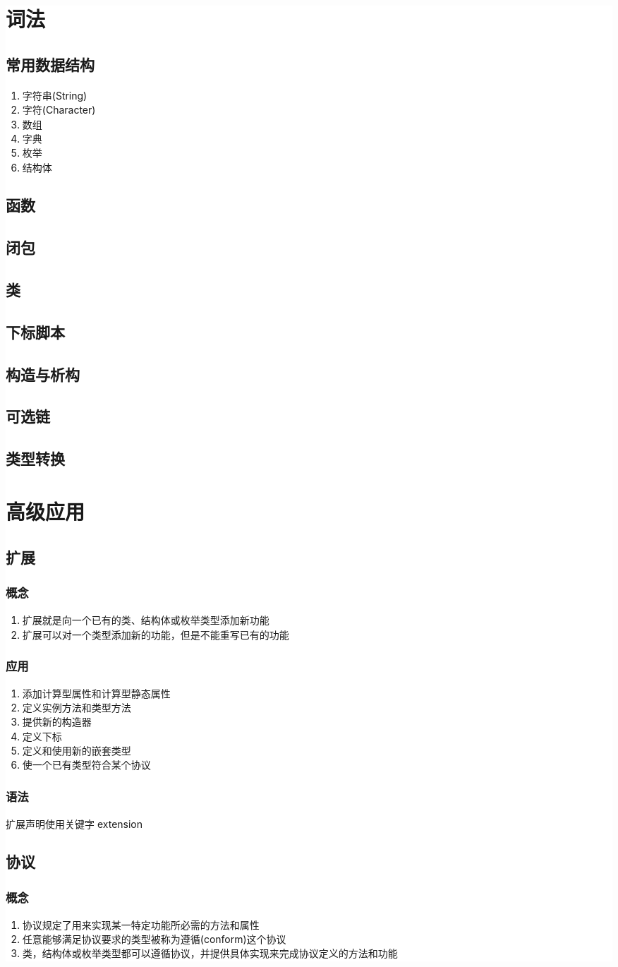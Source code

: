 # 词法

## 常用数据结构
1. 字符串(String)
2. 字符(Character)
3. 数组
4. 字典
5. 枚举
6. 结构体

## 函数
## 闭包
## 类
## 下标脚本
## 构造与析构
## 可选链
## 类型转换
# 高级应用
## 扩展
### 概念
1. 扩展就是向一个已有的类、结构体或枚举类型添加新功能
2. 扩展可以对一个类型添加新的功能，但是不能重写已有的功能

### 应用
1. 添加计算型属性和计算型静态属性
2. 定义实例方法和类型方法
3. 提供新的构造器
4. 定义下标
5. 定义和使用新的嵌套类型
6. 使一个已有类型符合某个协议

### 语法
扩展声明使用关键字 extension
## 协议
### 概念
1. 协议规定了用来实现某一特定功能所必需的方法和属性
2. 任意能够满足协议要求的类型被称为遵循(conform)这个协议
3. 类，结构体或枚举类型都可以遵循协议，并提供具体实现来完成协议定义的方法和功能
